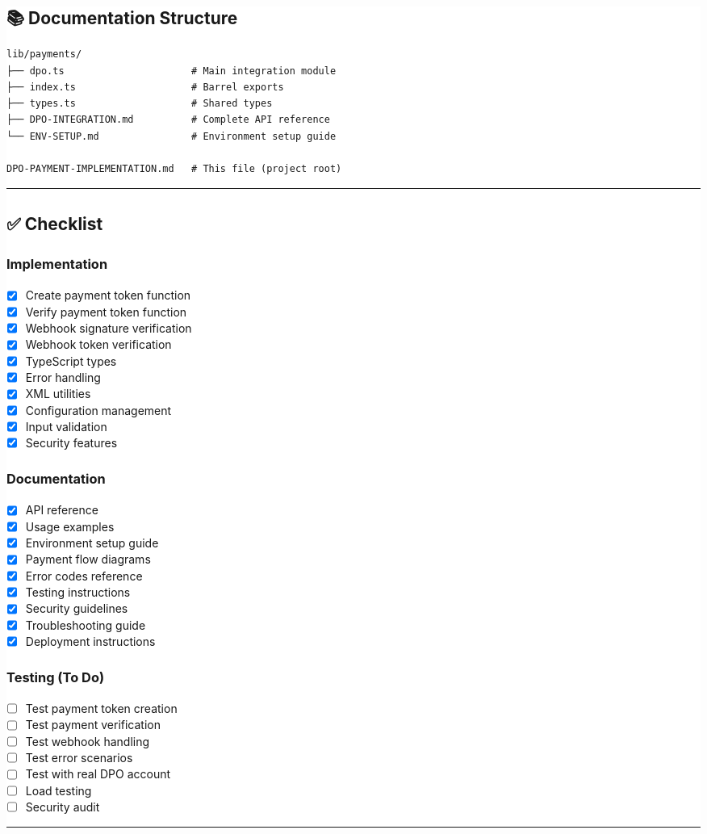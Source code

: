 
## 📚 Documentation Structure

```
lib/payments/
├── dpo.ts                      # Main integration module
├── index.ts                    # Barrel exports
├── types.ts                    # Shared types
├── DPO-INTEGRATION.md          # Complete API reference
└── ENV-SETUP.md                # Environment setup guide

DPO-PAYMENT-IMPLEMENTATION.md   # This file (project root)
```

---

## ✅ Checklist

### Implementation
- [x] Create payment token function
- [x] Verify payment token function
- [x] Webhook signature verification
- [x] Webhook token verification
- [x] TypeScript types
- [x] Error handling
- [x] XML utilities
- [x] Configuration management
- [x] Input validation
- [x] Security features

### Documentation
- [x] API reference
- [x] Usage examples
- [x] Environment setup guide
- [x] Payment flow diagrams
- [x] Error codes reference
- [x] Testing instructions
- [x] Security guidelines
- [x] Troubleshooting guide
- [x] Deployment instructions

### Testing (To Do)
- [ ] Test payment token creation
- [ ] Test payment verification
- [ ] Test webhook handling
- [ ] Test error scenarios
- [ ] Test with real DPO account
- [ ] Load testing
- [ ] Security audit

---
